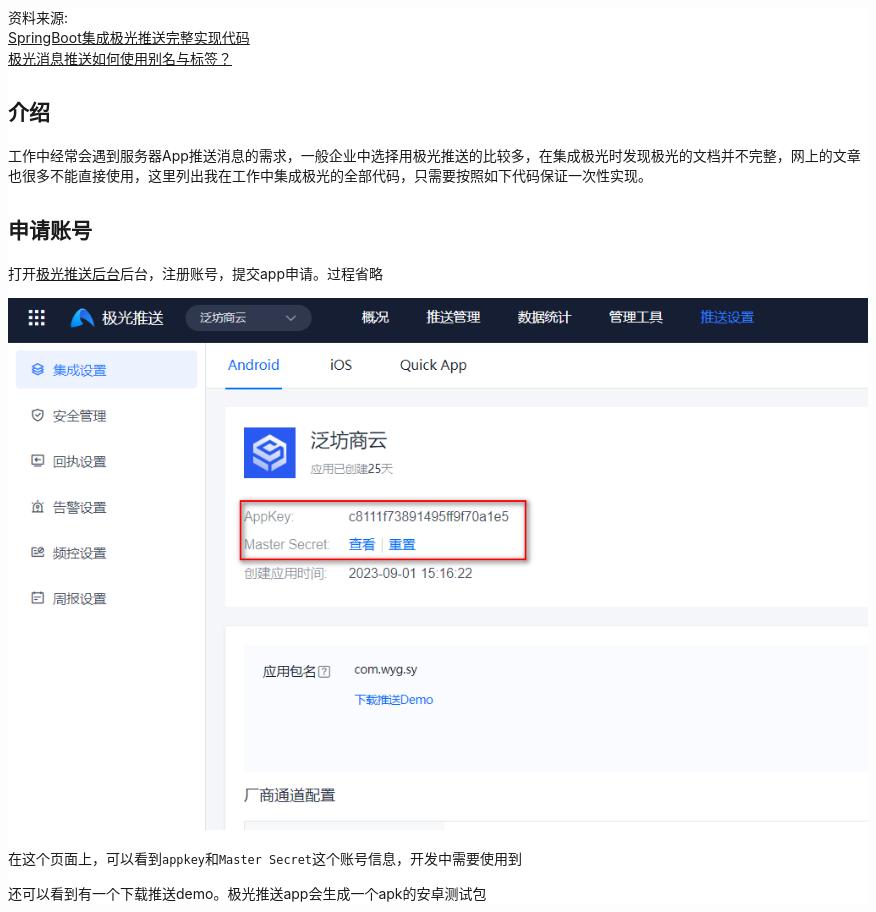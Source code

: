 资料来源:<br/>
[SpringBoot集成极光推送完整实现代码](https://blog.csdn.net/weixin_39255905/article/details/132181104)<br/>
[极光消息推送如何使用别名与标签？](https://www.yimenapp.com/kb-yimen/15875/)



## 介绍

工作中经常会遇到服务器App推送消息的需求，一般企业中选择用极光推送的比较多，在集成极光时发现极光的文档并不完整，网上的文章也很多不能直接使用，这里列出我在工作中集成极光的全部代码，只需要按照如下代码保证一次性实现。

## 申请账号

打开[极光推送后台](https://www.jiguang.cn/console/push/#)后台，注册账号，提交app申请。过程省略

![image-20230925190920360](img/image-20230925190920360.png)

在这个页面上，可以看到`appkey`和`Master Secret`这个账号信息，开发中需要使用到

还可以看到有一个下载推送demo。极光推送app会生成一个apk的安卓测试包
